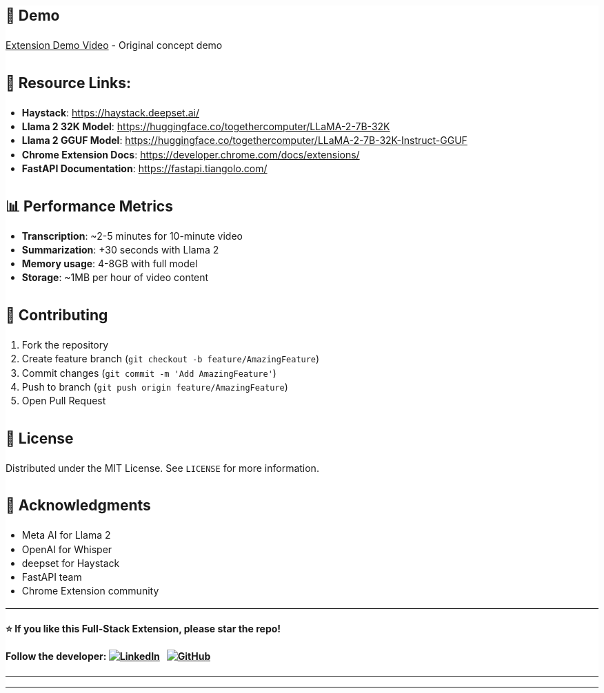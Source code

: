 ## 🌟 Demo
[Extension Demo Video](https://www.youtube.com/watch?v=K9mDAb2Lz6Y) - Original concept demo

## 🔗 Resource Links:
- **Haystack**: https://haystack.deepset.ai/
- **Llama 2 32K Model**: https://huggingface.co/togethercomputer/LLaMA-2-7B-32K
- **Llama 2 GGUF Model**: https://huggingface.co/togethercomputer/LLaMA-2-7B-32K-Instruct-GGUF
- **Chrome Extension Docs**: https://developer.chrome.com/docs/extensions/
- **FastAPI Documentation**: https://fastapi.tiangolo.com/

## 📊 Performance Metrics
- **Transcription**: ~2-5 minutes for 10-minute video
- **Summarization**: +30 seconds with Llama 2
- **Memory usage**: 4-8GB with full model
- **Storage**: ~1MB per hour of video content

## 🤝 Contributing
1. Fork the repository
2. Create feature branch (`git checkout -b feature/AmazingFeature`)
3. Commit changes (`git commit -m 'Add AmazingFeature'`)
4. Push to branch (`git push origin feature/AmazingFeature`)
5. Open Pull Request

## 📄 License 
Distributed under the MIT License. See `LICENSE` for more information.

## 🙏 Acknowledgments
- Meta AI for Llama 2
- OpenAI for Whisper
- deepset for Haystack
- FastAPI team
- Chrome Extension community

---

#### **⭐ If you like this Full-Stack Extension, please star the repo!**
#### Follow the developer: [![LinkedIn](https://img.shields.io/badge/linkedin-%230077B5.svg?style=for-the-badge&logo=linkedin&logoColor=white)](https://www.linkedin.com/in/gurpreetkaurjethra/) &nbsp; [![GitHub](https://img.shields.io/badge/github-%23121011.svg?style=for-the-badge&logo=github&logoColor=white)](https://github.com/GURPREETKAURJETHRA/)

---

---
